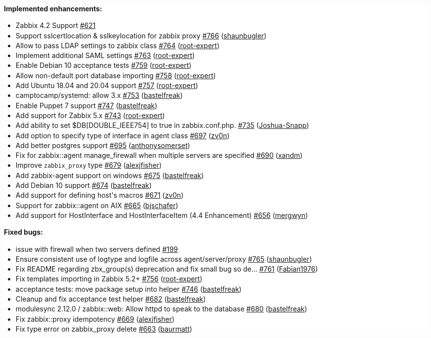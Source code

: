 **Implemented enhancements:**

- Zabbix 4.2 Support [\#621](https://github.com/voxpupuli/puppet-zabbix/issues/621)
- Support sslcertlocation & sslkeylocation for zabbix proxy [\#766](https://github.com/voxpupuli/puppet-zabbix/pull/766) ([shaunbugler](https://github.com/shaunbugler))
- Allow to pass LDAP settings to zabbix class [\#764](https://github.com/voxpupuli/puppet-zabbix/pull/764) ([root-expert](https://github.com/root-expert))
- Implement additional SAML settings [\#763](https://github.com/voxpupuli/puppet-zabbix/pull/763) ([root-expert](https://github.com/root-expert))
- Enable Debian 10 acceptance tests [\#759](https://github.com/voxpupuli/puppet-zabbix/pull/759) ([root-expert](https://github.com/root-expert))
- Allow non-default port database importing [\#758](https://github.com/voxpupuli/puppet-zabbix/pull/758) ([root-expert](https://github.com/root-expert))
- Add Ubuntu 18.04 and 20.04 support [\#757](https://github.com/voxpupuli/puppet-zabbix/pull/757) ([root-expert](https://github.com/root-expert))
- camptocamp/systemd: allow 3.x [\#753](https://github.com/voxpupuli/puppet-zabbix/pull/753) ([bastelfreak](https://github.com/bastelfreak))
- Enable Puppet 7 support [\#747](https://github.com/voxpupuli/puppet-zabbix/pull/747) ([bastelfreak](https://github.com/bastelfreak))
- Add support for Zabbix 5.x [\#743](https://github.com/voxpupuli/puppet-zabbix/pull/743) ([root-expert](https://github.com/root-expert))
- Add ability to set $DB\[DOUBLE\_IEEE754\] to true in zabbix.conf.php. [\#735](https://github.com/voxpupuli/puppet-zabbix/pull/735) ([Joshua-Snapp](https://github.com/Joshua-Snapp))
- Add option to specify type of interface in agent class [\#697](https://github.com/voxpupuli/puppet-zabbix/pull/697) ([zv0n](https://github.com/zv0n))
- Add better postgres support [\#695](https://github.com/voxpupuli/puppet-zabbix/pull/695) ([anthonysomerset](https://github.com/anthonysomerset))
- Fix for zabbix::agent manage\_firewall when multiple servers are specified [\#690](https://github.com/voxpupuli/puppet-zabbix/pull/690) ([xandm](https://github.com/xandm))
- Improve `zabbix_proxy` type [\#679](https://github.com/voxpupuli/puppet-zabbix/pull/679) ([alexjfisher](https://github.com/alexjfisher))
- Add zabbix-agent support on windows [\#675](https://github.com/voxpupuli/puppet-zabbix/pull/675) ([bastelfreak](https://github.com/bastelfreak))
- Add Debian 10 support [\#674](https://github.com/voxpupuli/puppet-zabbix/pull/674) ([bastelfreak](https://github.com/bastelfreak))
- Add support for defining host's macros [\#671](https://github.com/voxpupuli/puppet-zabbix/pull/671) ([zv0n](https://github.com/zv0n))
- Support for zabbix::agent on AIX [\#665](https://github.com/voxpupuli/puppet-zabbix/pull/665) ([bjschafer](https://github.com/bjschafer))
- Add support for HostInterface and HostInterfaceItem \(4.4 Enhancement\) [\#656](https://github.com/voxpupuli/puppet-zabbix/pull/656) ([mergwyn](https://github.com/mergwyn))

**Fixed bugs:**

- issue with firewall when two servers defined [\#199](https://github.com/voxpupuli/puppet-zabbix/issues/199)
- Ensure consistent use of logtype and logfile across agent/server/proxy [\#765](https://github.com/voxpupuli/puppet-zabbix/pull/765) ([shaunbugler](https://github.com/shaunbugler))
- Fix README regarding zbx\_group\(s\) deprecation and fix small bug so de… [\#761](https://github.com/voxpupuli/puppet-zabbix/pull/761) ([Fabian1976](https://github.com/Fabian1976))
- Fix templates importing in Zabbix 5.2+ [\#756](https://github.com/voxpupuli/puppet-zabbix/pull/756) ([root-expert](https://github.com/root-expert))
- acceptance tests: move package setup into helper [\#746](https://github.com/voxpupuli/puppet-zabbix/pull/746) ([bastelfreak](https://github.com/bastelfreak))
- Cleanup and fix acceptance test helper [\#682](https://github.com/voxpupuli/puppet-zabbix/pull/682) ([bastelfreak](https://github.com/bastelfreak))
- modulesync 2.12.0 / zabbix::web: Allow httpd to speak to the database [\#680](https://github.com/voxpupuli/puppet-zabbix/pull/680) ([bastelfreak](https://github.com/bastelfreak))
- Fix zabbix::proxy idempotency [\#669](https://github.com/voxpupuli/puppet-zabbix/pull/669) ([alexjfisher](https://github.com/alexjfisher))
- Fix type error on zabbix\_proxy delete [\#663](https://github.com/voxpupuli/puppet-zabbix/pull/663) ([baurmatt](https://github.com/baurmatt))
